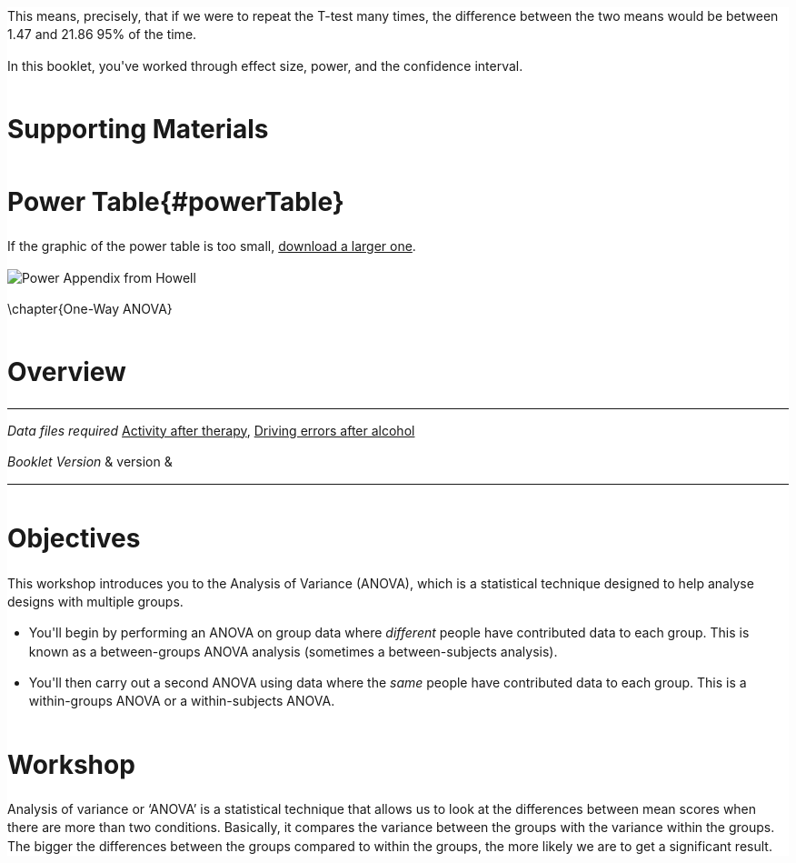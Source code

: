 This means, precisely, that if we were to repeat the T-test many times, the difference between the two means would be between 1.47 and 21.86 95% of the time.

</div>

<div latex="true" class="highlight" id="Remember">

In this booklet, you've worked through effect size, power, and the confidence interval.

</div>

# Supporting Materials

# Power Table{#powerTable}

If the graphic of the power table is too small, [download a larger one](https://www.dropbox.com/s/3m57mz6mwwaaydn/2sigHowell.jpg?dl=0).

![Power Appendix from Howell](support/2sigHowell.jpg "Power Appendix from Howell (1995) or late editions")

\chapter{One-Way ANOVA}

# Overview

-----------------------  -------------------------------------
*Data files required*    [Activity after therapy](https://www.dropbox.com/s/k62wolc7h7hdqal/3sigTherapy.sav?dl=0),
                         [Driving errors after alcohol](https://www.dropbox.com/s/vd5x9k2057jzcpo/3sigDriving.sav?dl=0)

*Booklet Version*        & version &



-----------------------  -------------------------------------

# Objectives

This workshop introduces you to the <span class="inlineKeyword">Analysis of Variance</span> (ANOVA), which is a statistical technique designed to help analyse designs with multiple groups.

- You'll begin by performing an ANOVA on group data where *different* people have contributed data to each group. This is known as a <span class="inlineKeyword">between-groups ANOVA</span> analysis (sometimes a <span class="inlineKeyword">between-subjects</span> analysis).

- You'll then carry out a second ANOVA using data where the *same* people have contributed data to each group. This is a <span class="inlineKeyword">within-groups ANOVA</span> or a <span class="inlineKeyword">within-subjects ANOVA</span>.



# Workshop

Analysis of variance or ‘ANOVA’ is a statistical technique that allows us to look at the differences between mean scores when there are more than two conditions. Basically, it compares the variance between the groups with the variance within the groups. The bigger the differences between the groups compared to within the groups, the more likely we are to get a significant result. 

